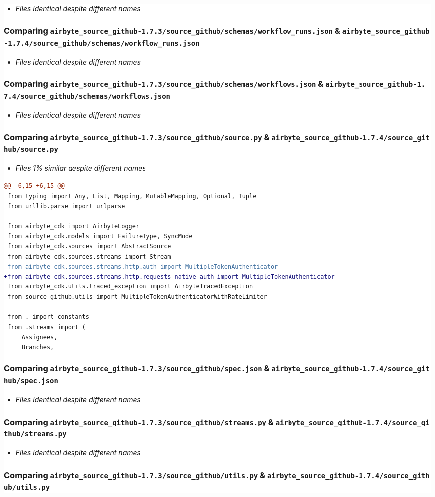  * *Files identical despite different names*

### Comparing `airbyte_source_github-1.7.3/source_github/schemas/workflow_runs.json` & `airbyte_source_github-1.7.4/source_github/schemas/workflow_runs.json`

 * *Files identical despite different names*

### Comparing `airbyte_source_github-1.7.3/source_github/schemas/workflows.json` & `airbyte_source_github-1.7.4/source_github/schemas/workflows.json`

 * *Files identical despite different names*

### Comparing `airbyte_source_github-1.7.3/source_github/source.py` & `airbyte_source_github-1.7.4/source_github/source.py`

 * *Files 1% similar despite different names*

```diff
@@ -6,15 +6,15 @@
 from typing import Any, List, Mapping, MutableMapping, Optional, Tuple
 from urllib.parse import urlparse
 
 from airbyte_cdk import AirbyteLogger
 from airbyte_cdk.models import FailureType, SyncMode
 from airbyte_cdk.sources import AbstractSource
 from airbyte_cdk.sources.streams import Stream
-from airbyte_cdk.sources.streams.http.auth import MultipleTokenAuthenticator
+from airbyte_cdk.sources.streams.http.requests_native_auth import MultipleTokenAuthenticator
 from airbyte_cdk.utils.traced_exception import AirbyteTracedException
 from source_github.utils import MultipleTokenAuthenticatorWithRateLimiter
 
 from . import constants
 from .streams import (
     Assignees,
     Branches,
```

### Comparing `airbyte_source_github-1.7.3/source_github/spec.json` & `airbyte_source_github-1.7.4/source_github/spec.json`

 * *Files identical despite different names*

### Comparing `airbyte_source_github-1.7.3/source_github/streams.py` & `airbyte_source_github-1.7.4/source_github/streams.py`

 * *Files identical despite different names*

### Comparing `airbyte_source_github-1.7.3/source_github/utils.py` & `airbyte_source_github-1.7.4/source_github/utils.py`
